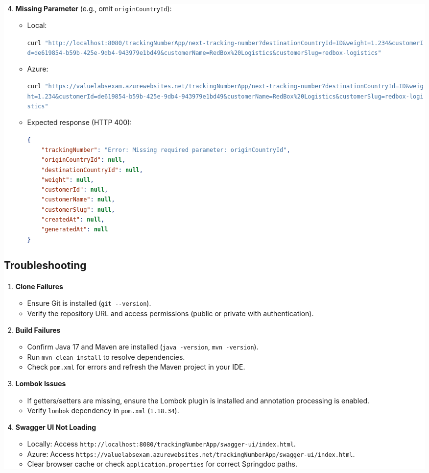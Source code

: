 4. **Missing Parameter** (e.g., omit `originCountryId`):

   - Local:

     ```bash
     curl "http://localhost:8080/trackingNumberApp/next-tracking-number?destinationCountryId=ID&weight=1.234&customerId=de619854-b59b-425e-9db4-943979e1bd49&customerName=RedBox%20Logistics&customerSlug=redbox-logistics"
     ```
   - Azure:

     ```bash
     curl "https://valuelabsexam.azurewebsites.net/trackingNumberApp/next-tracking-number?destinationCountryId=ID&weight=1.234&customerId=de619854-b59b-425e-9db4-943979e1bd49&customerName=RedBox%20Logistics&customerSlug=redbox-logistics"
     ```
   - Expected response (HTTP 400):

     ```json
     {
         "trackingNumber": "Error: Missing required parameter: originCountryId",
         "originCountryId": null,
         "destinationCountryId": null,
         "weight": null,
         "customerId": null,
         "customerName": null,
         "customerSlug": null,
         "createdAt": null,
         "generatedAt": null
     }
     ```

## Troubleshooting

1. **Clone Failures**

   - Ensure Git is installed (`git --version`).
   - Verify the repository URL and access permissions (public or private with authentication).

2. **Build Failures**

   - Confirm Java 17 and Maven are installed (`java -version`, `mvn -version`).
   - Run `mvn clean install` to resolve dependencies.
   - Check `pom.xml` for errors and refresh the Maven project in your IDE.

3. **Lombok Issues**

   - If getters/setters are missing, ensure the Lombok plugin is installed and annotation processing is enabled.
   - Verify `lombok` dependency in `pom.xml` (`1.18.34`).

4. **Swagger UI Not Loading**

   - Locally: Access `http://localhost:8080/trackingNumberApp/swagger-ui/index.html`.
   - Azure: Access `https://valuelabsexam.azurewebsites.net/trackingNumberApp/swagger-ui/index.html`.
   - Clear browser cache or check `application.properties` for correct Springdoc paths.
